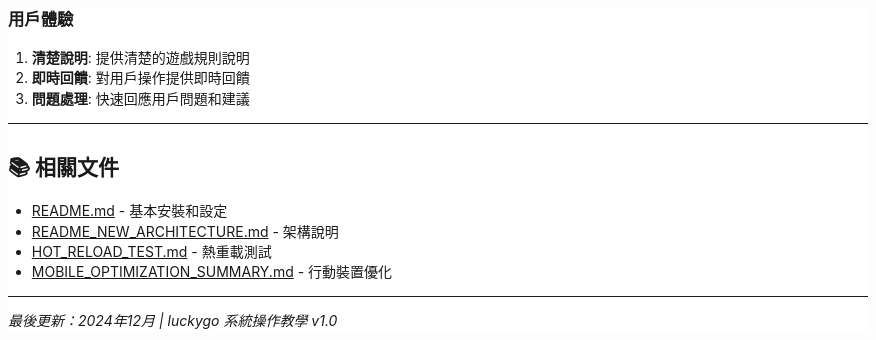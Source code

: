 ### 用戶體驗
1. **清楚說明**: 提供清楚的遊戲規則說明
2. **即時回饋**: 對用戶操作提供即時回饋
3. **問題處理**: 快速回應用戶問題和建議

---

## 📚 相關文件

- [README.md](./README.md) - 基本安裝和設定
- [README_NEW_ARCHITECTURE.md](./README_NEW_ARCHITECTURE.md) - 架構說明
- [HOT_RELOAD_TEST.md](./HOT_RELOAD_TEST.md) - 熱重載測試
- [MOBILE_OPTIMIZATION_SUMMARY.md](./MOBILE_OPTIMIZATION_SUMMARY.md) - 行動裝置優化

---

*最後更新：2024年12月 | luckygo 系統操作教學 v1.0*

